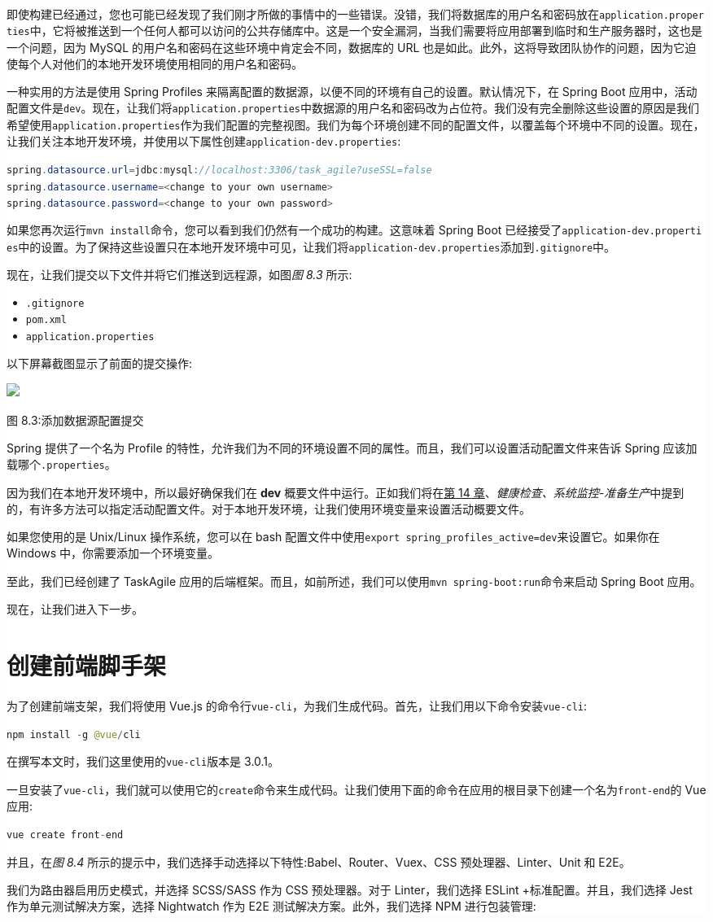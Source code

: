 即使构建已经通过，您也可能已经发现了我们刚才所做的事情中的一些错误。没错，我们将数据库的用户名和密码放在`application.properties`中，它将被推送到一个任何人都可以访问的公共存储库中。这是一个安全漏洞，当我们需要将应用部署到临时和生产服务器时，这也是一个问题，因为 MySQL 的用户名和密码在这些环境中肯定会不同，数据库的 URL 也是如此。此外，这将导致团队协作的问题，因为它迫使每个人对他们的本地开发环境使用相同的用户名和密码。

一种实用的方法是使用 Spring Profiles 来隔离配置的数据源，以便不同的环境有自己的设置。默认情况下，在 Spring Boot 应用中，活动配置文件是`dev`。现在，让我们将`application.properties`中数据源的用户名和密码改为占位符。我们没有完全删除这些设置的原因是我们希望使用`application.properties`作为我们配置的完整视图。我们为每个环境创建不同的配置文件，以覆盖每个环境中不同的设置。现在，让我们关注本地开发环境，并使用以下属性创建`application-dev.properties`:

```java
spring.datasource.url=jdbc:mysql://localhost:3306/task_agile?useSSL=false
spring.datasource.username=<change to your own username>
spring.datasource.password=<change to your own password>
```

如果您再次运行`mvn install`命令，您可以看到我们仍然有一个成功的构建。这意味着 Spring Boot 已经接受了`application-dev.properties`中的设置。为了保持这些设置只在本地开发环境中可见，让我们将`application-dev.properties`添加到`.gitignore`中。

现在，让我们提交以下文件并将它们推送到远程源，如图*图 8.3* 所示:

*   `.gitignore`
*   `pom.xml`
*   `application.properties`

以下屏幕截图显示了前面的提交操作:

![](assets/179c6bc6-3112-4fb7-93aa-17ccc7e8e871.png)

图 8.3:添加数据源配置提交

Spring 提供了一个名为 Profile 的特性，允许我们为不同的环境设置不同的属性。而且，我们可以设置活动配置文件来告诉 Spring 应该加载哪个`.properties`。

因为我们在本地开发环境中，所以最好确保我们在 **dev** 概要文件中运行。正如我们将在[第 14 章](13.html)、*健康检查、系统监控-准备生产*中提到的，有许多方法可以指定活动配置文件。对于本地开发环境，让我们使用环境变量来设置活动概要文件。

如果您使用的是 Unix/Linux 操作系统，您可以在 bash 配置文件中使用`export spring_profiles_active=dev`来设置它。如果你在 Windows 中，你需要添加一个环境变量。

至此，我们已经创建了 TaskAgile 应用的后端框架。而且，如前所述，我们可以使用`mvn spring-boot:run`命令来启动 Spring Boot 应用。

现在，让我们进入下一步。

# 创建前端脚手架

为了创建前端支架，我们将使用 Vue.js 的命令行`vue-cli`，为我们生成代码。首先，让我们用以下命令安装`vue-cli`:

```java
npm install -g @vue/cli
```

在撰写本文时，我们这里使用的`vue-cli`版本是 3.0.1。

一旦安装了`vue-cli`，我们就可以使用它的`create`命令来生成代码。让我们使用下面的命令在应用的根目录下创建一个名为`front-end`的 Vue 应用:

```java
vue create front-end
```

并且，在*图 8.4* 所示的提示中，我们选择手动选择以下特性:Babel、Router、Vuex、CSS 预处理器、Linter、Unit 和 E2E。

我们为路由器启用历史模式，并选择 SCSS/SASS 作为 CSS 预处理器。对于 Linter，我们选择 ESLint +标准配置。并且，我们选择 Jest 作为单元测试解决方案，选择 Nightwatch 作为 E2E 测试解决方案。此外，我们选择 NPM 进行包装管理:
